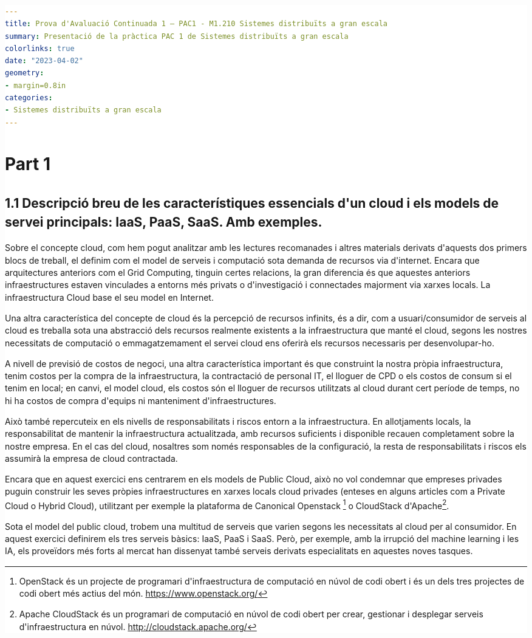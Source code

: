 ```yaml
---
title: Prova d'Avaluació Continuada 1 – PAC1 - M1.210 Sistemes distribuïts a gran escala
summary: Presentació de la pràctica PAC 1 de Sistemes distribuïts a gran escala
colorlinks: true
date: "2023-04-02"
geometry:
- margin=0.8in
categories:
- Sistemes distribuïts a gran escala
---
```



# Part 1

## 1.1 Descripció breu de les característiques essencials d'un cloud i els models de servei principals: IaaS, PaaS, SaaS. Amb exemples.

Sobre el concepte cloud, com hem pogut analitzar amb les lectures recomanades i altres materials derivats d'aquests dos primers blocs de treball, el definim com el model de serveis i computació sota demanda de recursos via d'internet. Encara que arquitectures anteriors com el Grid Computing, tinguin certes relacions, la gran diferencia és que aquestes anteriors infraestructures estaven vinculades a entorns més privats o d'investigació i connectades majorment via xarxes locals. La infraestructura Cloud base el seu model en Internet.

Una altra característica del concepte de cloud és la percepció de recursos infinits, és a dir, com a usuari/consumidor de serveis al cloud es treballa sota una abstracció dels recursos realmente existents a la infraestructura que manté el cloud, segons les nostres necessitats de computació o emmagatzemament el servei cloud ens oferirà els recursos necessaris per desenvolupar-ho.

A nivell de previsió de costos de negoci, una altra característica important és que construint la nostra pròpia infraestructura, tenim costos per la compra de la infraestructura, la contractació de personal IT, el lloguer de CPD o els costos de consum si el tenim en local; en canvi, el model cloud, els costos són el lloguer de recursos utilitzats al cloud durant cert període de temps, no hi ha costos de compra d'equips ni manteniment d'infraestructures. 

Això també repercuteix en els nivells de responsabilitats i riscos entorn a la infraestructura. En allotjaments locals, la responsabilitat de mantenir la infraestructura actualitzada, amb recursos suficients i disponible recauen completament sobre la nostre empresa. En el cas del cloud, nosaltres som només responsables de la configuració, la resta de responsabilitats i riscos els assumirà la empresa de cloud contractada.

Encara que en aquest exercici ens centrarem en els models de Public Cloud, això no vol condemnar que empreses privades puguin construir les seves pròpies infraestructures en xarxes locals cloud privades (enteses en alguns articles com a Private Cloud o Hybrid Cloud), utilitzant per exemple la plataforma de Canonical Openstack [^openstack] o CloudStack d'Apache[^cloudstack].

[^openstack]: OpenStack és un projecte de programari d'infraestructura de computació en núvol de codi obert i és un dels tres projectes de codi obert més actius del món. <https://www.openstack.org/>
[^cloudstack]: Apache CloudStack és un programari de computació en núvol de codi obert per crear, gestionar i desplegar serveis d'infraestructura en núvol. <http://cloudstack.apache.org/> 

Sota el model del public cloud, trobem una multitud de serveis que varien segons les necessitats al cloud per al consumidor. En aquest exercici definirem els tres serveis bàsics: IaaS, PaaS i SaaS. Però, per exemple, amb la irrupció del machine learning i les IA, els proveïdors més forts al mercat han dissenyat també serveis derivats especialitats en aquestes noves tasques. 


[^gao]: Song Gao , Linna Li , Wenwen Li , Krzysztof Janowicz , Yue Zhang (2014) Constructing Gazetteers from Volunteered Big Geo-Data based on Hadoop. Computers, Environment and Urban Systems, Volume 61, Part B, 2017, Pages 172-186, ISSN 0198-9715,
[^eric]: Eric Brewer. February 14, 2017. Spanner, TrueTime & The CAP Theorem. https://research.google/pubs/pub45855/
[^dades]: K. Ha et al., "Towards wearable cognitive assistance", en Proc. 12th Annu. Int. Conf. Mobile Syst. Appl. Services, Bretton Woods, NH, EE.UU., 2014, pp. 68-81.
[^ibm_project]: Equinix. IBM. <https://www.equinix.com/data-centers>
[^edge]: W. Shi, J. Cao, Q. Zhang, Y. Li and L. Xu, "Edge Computing: Vision and Challenges", in IEEE Internet of Things Journal, vol. 3, no. 5 (Oct. 2016), 637-646.
[^offloading]: Lin, Liao, X., Jin, H., & Li, P. (2019). Computation Offloading Toward Edge Computing. Proceedings of the IEEE, 107(8), 1584–1607. https://doi.org/10.1109/JPROC.2019.2922285
[^iam]: 2:11 AM · Jul 16, 2018 Ant Stanley @IamStan. Twitter <https://twitter.com/IamStan/status/1018755075827814400>
[^openf]: OpenFaas. MIT Licence. <https://www.openfaas.com/>
[^ibmf]: IBM Functions. IBM Cloud. <https://cloud.ibm.com/functions/>
[^azuref]: Azure Functions. Microsoft Azure. <https://azure.microsoft.com/en-us/products/functions/> 
[^cloudf]:  Cloud Functions. Google Cloud. <https://cloud.google.com/functions>
[^awsl]: ¿Qué es AWS Lambda?. Amazon. <https://docs.aws.amazon.com/es_es/lambda/latest/dg/welcome.html>
[^faasw]: Function as a service. Wikipedia. https://en.wikipedia.org/wiki/Function_as_a_service
[^microserveis]: Microservices a definition of this new architectural term. Martin Fowler 2014. https://martinfowler.com/articles/microservices.html 